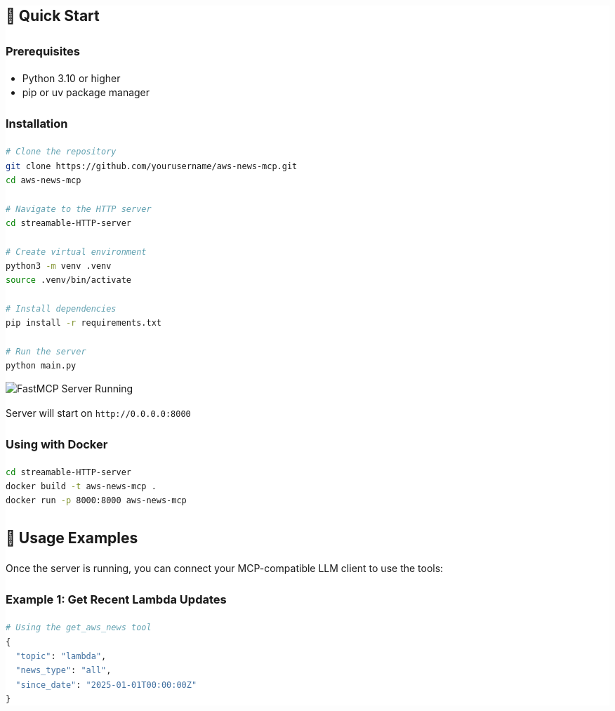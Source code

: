 ## 🚀 Quick Start

### Prerequisites

- Python 3.10 or higher
- pip or uv package manager

### Installation

```bash
# Clone the repository
git clone https://github.com/yourusername/aws-news-mcp.git
cd aws-news-mcp

# Navigate to the HTTP server
cd streamable-HTTP-server

# Create virtual environment
python3 -m venv .venv
source .venv/bin/activate

# Install dependencies
pip install -r requirements.txt

# Run the server
python main.py
```

![FastMCP Server Running](../assets/image.png)

Server will start on `http://0.0.0.0:8000`

### Using with Docker

```bash
cd streamable-HTTP-server
docker build -t aws-news-mcp .
docker run -p 8000:8000 aws-news-mcp
```

## 🔧 Usage Examples

Once the server is running, you can connect your MCP-compatible LLM client to use the tools:

### Example 1: Get Recent Lambda Updates
```python
# Using the get_aws_news tool
{
  "topic": "lambda",
  "news_type": "all",
  "since_date": "2025-01-01T00:00:00Z"
}
```
